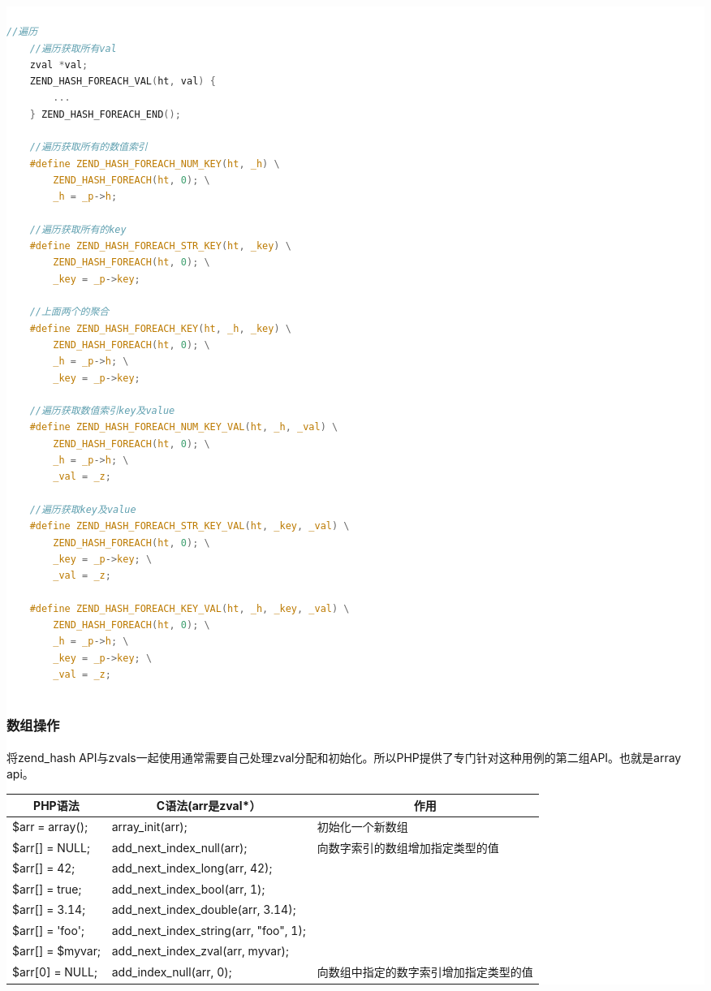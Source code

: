 ```c
	
//遍历
	//遍历获取所有val
	zval *val;
	ZEND_HASH_FOREACH_VAL(ht, val) {
		...
	} ZEND_HASH_FOREACH_END();

	//遍历获取所有的数值索引
	#define ZEND_HASH_FOREACH_NUM_KEY(ht, _h) \
		ZEND_HASH_FOREACH(ht, 0); \
		_h = _p->h;

	//遍历获取所有的key
	#define ZEND_HASH_FOREACH_STR_KEY(ht, _key) \
		ZEND_HASH_FOREACH(ht, 0); \
		_key = _p->key;

	//上面两个的聚合
	#define ZEND_HASH_FOREACH_KEY(ht, _h, _key) \
		ZEND_HASH_FOREACH(ht, 0); \
		_h = _p->h; \
		_key = _p->key;

	//遍历获取数值索引key及value
	#define ZEND_HASH_FOREACH_NUM_KEY_VAL(ht, _h, _val) \
		ZEND_HASH_FOREACH(ht, 0); \
		_h = _p->h; \
		_val = _z;

	//遍历获取key及value
	#define ZEND_HASH_FOREACH_STR_KEY_VAL(ht, _key, _val) \
		ZEND_HASH_FOREACH(ht, 0); \
		_key = _p->key; \
		_val = _z;

	#define ZEND_HASH_FOREACH_KEY_VAL(ht, _h, _key, _val) \
		ZEND_HASH_FOREACH(ht, 0); \
		_h = _p->h; \
		_key = _p->key; \
		_val = _z;
	
```

### 数组操作
将zend_hash API与zvals一起使用通常需要自己处理zval分配和初始化。所以PHP提供了专门针对这种用例的第二组API。也就是array api。

| PHP语法                    | C语法(arr是zval*）                       | 作用                                 |
| --------                  | -----                                   | -----                               |
| $arr = array();           | array_init(arr);                        | 初始化一个新数组                       |
| $arr[] = NULL;	        | add_next_index_null(arr);		          | 向数字索引的数组增加指定类型的值          |
| $arr[] = 42;		        | add_next_index_long(arr, 42);           |                                     |
| $arr[] = true;		    | add_next_index_bool(arr, 1);	    	  |                                     |
| $arr[] = 3.14;		    | add_next_index_double(arr, 3.14);	      |                                     |
| $arr[] = 'foo';		    | add_next_index_string(arr, "foo", 1);	  |                                     |
| $arr[] = $myvar;	        | add_next_index_zval(arr, myvar);	      |                                     |
| $arr[0] = NULL;		    | add_index_null(arr, 0);	              | 向数组中指定的数字索引增加指定类型的值    |